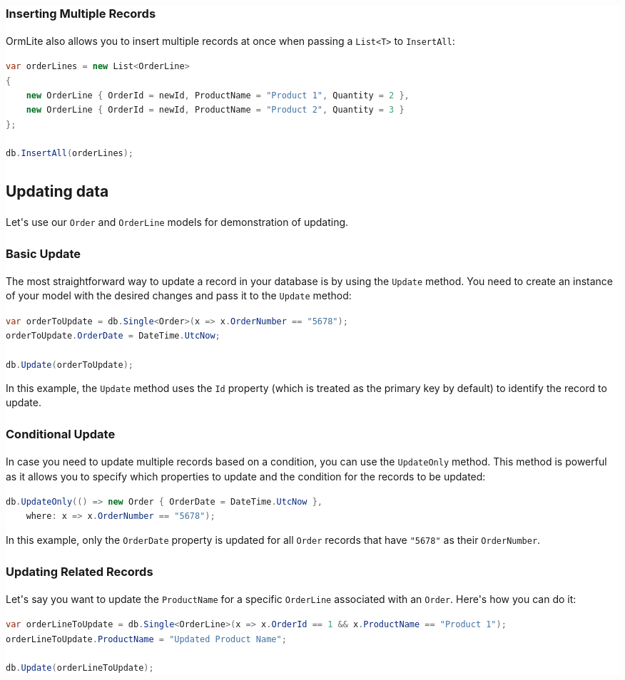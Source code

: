 ### Inserting Multiple Records

OrmLite also allows you to insert multiple records at once when passing a `List<T>` to `InsertAll`:

```csharp
var orderLines = new List<OrderLine>
{
    new OrderLine { OrderId = newId, ProductName = "Product 1", Quantity = 2 },
    new OrderLine { OrderId = newId, ProductName = "Product 2", Quantity = 3 }
};

db.InsertAll(orderLines);
```

## Updating data

Let's use our `Order` and `OrderLine` models for demonstration of updating.

### Basic Update

The most straightforward way to update a record in your database is by using the `Update` method. You need to create an instance of your model with the desired changes and pass it to the `Update` method:

```csharp
var orderToUpdate = db.Single<Order>(x => x.OrderNumber == "5678");
orderToUpdate.OrderDate = DateTime.UtcNow;

db.Update(orderToUpdate);
```

In this example, the `Update` method uses the `Id` property (which is treated as the primary key by default) to identify the record to update.

### Conditional Update

In case you need to update multiple records based on a condition, you can use the `UpdateOnly` method. This method is powerful as it allows you to specify which properties to update and the condition for the records to be updated:

```csharp
db.UpdateOnly(() => new Order { OrderDate = DateTime.UtcNow },
    where: x => x.OrderNumber == "5678");
```

In this example, only the `OrderDate` property is updated for all `Order` records that have `"5678"` as their `OrderNumber`.

### Updating Related Records

Let's say you want to update the `ProductName` for a specific `OrderLine` associated with an `Order`. Here's how you can do it:

```csharp
var orderLineToUpdate = db.Single<OrderLine>(x => x.OrderId == 1 && x.ProductName == "Product 1");
orderLineToUpdate.ProductName = "Updated Product Name";

db.Update(orderLineToUpdate);
```
